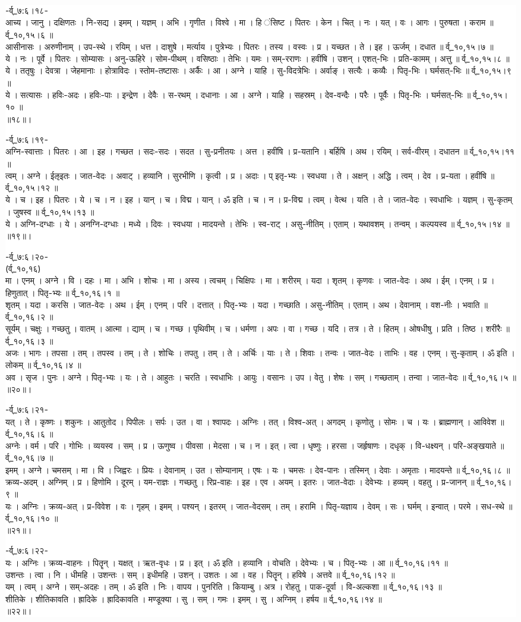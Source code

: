 -र्व्_७:६।१८-  
आच्य । जानु । दक्षिणतः । नि-सद्य । इमम् । यज्ञम् । अभि । गृणीत । विश्वे । मा । हि ंसिष्ट । पितरः । केन । चित् । नः । यत् । वः । आगः । पुरुषता । कराम  ॥ र्व्_१०,१५।६ ॥  
आसीनासः । अरुणीनाम् । उप-स्थे । रयिम् । धत्त । दाशुषे । मर्त्याय । पुत्रेभ्यः । पितरः । तस्य । वस्वः । प्र । यच्छत । ते । इह । ऊर्जम् । दधात  ॥ र्व्_१०,१५।७ ॥  
ये । नः । पूर्वे । पितरः । सोम्यासः । अनु-ऊहिरे । सोम-पीथम् । वसिष्ठाः । तेभिः । यमः । सम्-रराणः । हवींषि । उशन् । एशत्-भिः । प्रति-कामम् । अत्तु  ॥ र्व्_१०,१५।८ ॥  
ये । ततृषुः । देवत्रा । जेहमानाः । होत्राविदः । स्तोम-तष्टासः । अर्कैः । आ । अग्ने । याहि । सु-विदत्रेभिः । अर्वाङ् । सत्यैः । कव्यैः । पितृ-भिः । घर्मसत्-भिः  ॥ र्व्_१०,१५।९ ॥  
ये । सत्यासः । हविः-अदः । हविः-पाः । इन्द्रेण । देवैः । स-रथम् । दधानाः । आ । अग्ने । याहि । सहस्रम् । देव-वन्दैः । परैः । पूर्वैः । पितृ-भिः । घर्मसत्-भिः  ॥ र्व्_१०,१५।१० ॥  
॥१८॥।  
  
-र्व्_७:६।१९-  
अग्नि-स्वात्ताः । पितरः । आ । इह । गच्छत । सदः-सदः । सदत । सु-प्रनीतयः । अत्त । हवींषि । प्र-यतानि । बर्हिषि । अथ । रयिम् । सर्व-वीरम् । दधातन  ॥ र्व्_१०,१५।११ ॥  
त्वम् । अग्ने । ईऌइतः । जात-वेदः । अवाट् । हव्यानि । सुरभीणि । कृत्वी । प्र । अदाः । प् इतृ-भ्यः । स्वधया । ते । अक्षन् । अद्धि । त्वम् । देव । प्र-यता । हवींषि  ॥ र्व्_१०,१५।१२ ॥  
ये । च । इह । पितरः । ये । च । न । इह । यान् । च । विद्म । यान् । ॐ इति । च । न । प्र-विद्म । त्वम् । वेत्थ । यति । ते । जात-वेदः । स्वधाभिः । यज्ञम् । सु-कृतम् । जुषस्व  ॥ र्व्_१०,१५।१३ ॥  
ये । अग्नि-दग्धाः । ये । अनग्नि-दग्धाः । मध्ये । दिवः । स्वधया । मादयन्ते । तेभिः । स्व-राट् । असु-नीतिम् । एताम् । यथावशम् । तन्वम् । कल्पयस्व  ॥ र्व्_१०,१५।१४ ॥  
॥१९॥।  
  
-र्व्_७:६।२०-  
(र्व्_१०,१६)  
मा । एनम् । अग्ने । वि । दहः । मा । अभि । शोचः । मा । अस्य । त्वचम् । चिक्षिपः । मा । शरीरम् । यदा । शृतम् । कृणवः । जात-वेदः । अथ । ईम् । एनम् । प्र । हिणुतात् । पितृ-भ्यः  ॥ र्व्_१०,१६।१ ॥  
शृतम् । यदा । करसि । जात-वेदः । अथ । ईम् । एनम् । परि । दत्तात् । पितृ-भ्यः । यदा । गच्छाति । असु-नीतिम् । एताम् । अथ । देवानाम् । वश-नीः । भवाति  ॥ र्व्_१०,१६।२ ॥  
सूर्यम् । चक्षुः । गच्छतु । वातम् । आत्मा । द्याम् । च । गच्छ । पृथिवीम् । च । धर्मणा । अपः । वा । गच्छ । यदि । तत्र । ते । हितम् । ओषधीषु । प्रति । तिष्ठ । शरीरैः  ॥ र्व्_१०,१६।३ ॥  
अजः । भागः । तपसा । तम् । तपस्व । तम् । ते । शोचिः । तपतु । तम् । ते । अर्चिः । याः । ते । शिवाः । तन्वः । जात-वेदः । ताभिः । वह । एनम् । सु-कृताम् । ॐ इति । लोकम्  ॥ र्व्_१०,१६।४ ॥  
अव । सृज । पुनः । अग्ने । पितृ-भ्यः । यः । ते । आहुतः । चरति । स्वधाभिः । आयुः । वसानः । उप । वेतु । शेषः । सम् । गच्छताम् । तन्वा । जात-वेदः  ॥ र्व्_१०,१६।५ ॥  
॥२०॥।  
  
-र्व्_७:६।२१-  
यत् । ते । कृष्णः । शकुनः । आतुतोद । पिपीलः । सर्पः । उत । वा । श्वापदः । अग्निः । तत् । विश्व-अत् । अगदम् । कृणोतु । सोमः । च । यः । ब्राह्मणान् । आविवेश  ॥ र्व्_१०,१६।६ ॥  
अग्नेः । वर्म । परि । गोभिः । व्ययस्व । सम् । प्र । ऊणुष्व । पीवसा । मेदसा । च । न । इत् । त्वा । धृष्णुः । हरसा । जर्हृषाणः । दधृक् । वि-धक्ष्यन् । परि-अङ्खयाते  ॥ र्व्_१०,१६।७ ॥  
इमम् । अग्ने । चमसम् । मा । वि । जिह्वरः । प्रियः । देवानाम् । उत । सोम्यानाम् । एषः । यः । चमसः । देव-पानः । तस्मिन् । देवाः । अमृताः । मादयन्ते  ॥ र्व्_१०,१६।८ ॥  
क्रव्य-अदम् । अग्निम् । प्र । हिणोमि । दूरम् । यम-राज्ञः । गच्छतु । रिप्र-वाहः । इह । एव । अयम् । इतरः । जात-वेदाः । देवेभ्यः । हव्यम् । वहतु । प्र-जानन्  ॥ र्व्_१०,१६।९ ॥  
यः । अग्निः । क्रव्य-अत् । प्र-विवेश । वः । गृहम् । इमम् । पश्यन् । इतरम् । जात-वेदसम् । तम् । हरामि । पितृ-यज्ञाय । देवम् । सः । घर्मम् । इन्वात् । परमे । सध-स्थे  ॥ र्व्_१०,१६।१० ॥  
॥२१॥।  
  
-र्व्_७:६।२२-  
यः । अग्निः । क्रव्य-वाहनः । पितॄन् । यक्षत् । ऋत-वृधः । प्र । इत् । ॐ इति । हव्यानि । वोचति । देवेभ्यः । च । पितृ-भ्यः । आ  ॥ र्व्_१०,१६।११ ॥  
उशन्तः । त्वा । नि । धीमहि । उशन्तः । सम् । इधीमहि । उशन् । उशतः । आ । वह । पितॄन् । हविषे । अत्तवे  ॥ र्व्_१०,१६।१२ ॥  
यम् । त्वम् । अग्ने । सम्-अदहः । तम् । ॐ इति । निः । वापय । पुनरिति । कियाम्बु । अत्र । रोहतु । पाक-दूर्वा । वि-अल्कशा  ॥ र्व्_१०,१६।१३ ॥  
शीतिके । शीतिकावति । ह्रादिके । ह्रादिकावति । मण्डूक्या । सु । सम् । गमः । इमम् । सु । अग्निम् । हर्षय  ॥ र्व्_१०,१६।१४ ॥  
॥२२॥।  
  